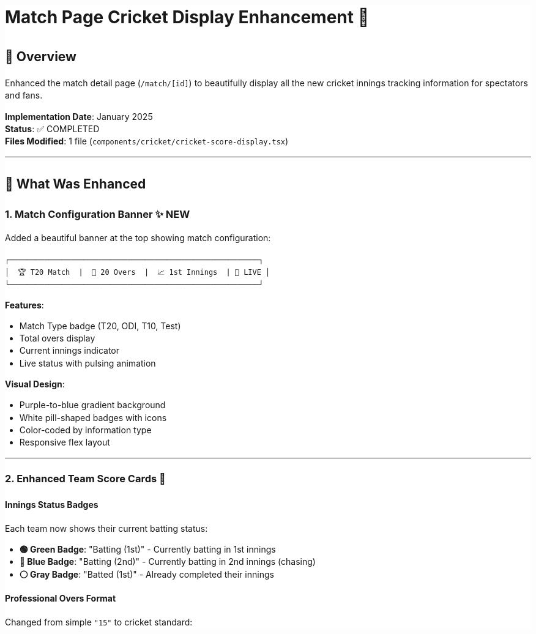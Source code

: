 # Match Page Cricket Display Enhancement 🏏

## 🎯 Overview

Enhanced the match detail page (`/match/[id]`) to beautifully display all the new cricket innings tracking information for spectators and fans.

**Implementation Date**: January 2025  
**Status**: ✅ COMPLETED  
**Files Modified**: 1 file (`components/cricket/cricket-score-display.tsx`)

---

## 🎨 What Was Enhanced

### 1. Match Configuration Banner ✨ NEW

Added a beautiful banner at the top showing match configuration:

```
┌─────────────────────────────────────────────────────────┐
│  🏆 T20 Match  |  🎯 20 Overs  |  📈 1st Innings  | 🔴 LIVE │
└─────────────────────────────────────────────────────────┘
```

**Features**:

- Match Type badge (T20, ODI, T10, Test)
- Total overs display
- Current innings indicator
- Live status with pulsing animation

**Visual Design**:

- Purple-to-blue gradient background
- White pill-shaped badges with icons
- Color-coded by information type
- Responsive flex layout

---

### 2. Enhanced Team Score Cards 🎯

#### Innings Status Badges

Each team now shows their current batting status:

- **🟢 Green Badge**: "Batting (1st)" - Currently batting in 1st innings
- **🔵 Blue Badge**: "Batting (2nd)" - Currently batting in 2nd innings (chasing)
- **⚪ Gray Badge**: "Batted (1st)" - Already completed their innings

#### Professional Overs Format

Changed from simple `"15"` to cricket standard:
